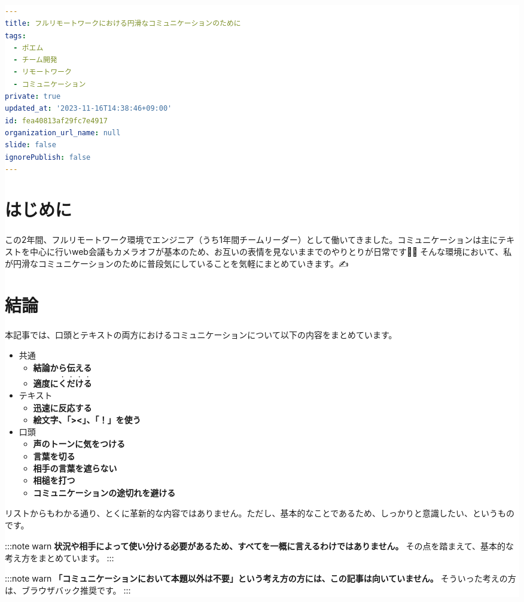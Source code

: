 ```yaml
---
title: フルリモートワークにおける円滑なコミュニケーションのために
tags:
  - ポエム
  - チーム開発
  - リモートワーク
  - コミュニケーション
private: true
updated_at: '2023-11-16T14:38:46+09:00'
id: fea40813af29fc7e4917
organization_url_name: null
slide: false
ignorePublish: false
---
```

# はじめに

この2年間、フルリモートワーク環境でエンジニア（うち1年間チームリーダー）として働いてきました。コミュニケーションは主にテキストを中心に行いweb会議もカメラオフが基本のため、お互いの表情を見ないままでのやりとりが日常です👨‍💻
そんな環境において、私が円滑なコミュニケーションのために普段気にしていることを気軽にまとめていきます。✍️

# 結論

本記事では、口頭とテキストの両方におけるコミュニケーションについて以下の内容をまとめています。

- 共通
  - **結論から伝える**
  - **適度に<ruby>くだける<rp>(</rp><rt>・・・・</rt><rp>)</rp></ruby>**
- テキスト
  - **迅速に反応する**
  - **絵文字、「><」、「！」を使う**
- 口頭
  - **声のトーンに気をつける**
  - **言葉を切る**
  - **相手の言葉を遮らない**
  - **相槌を打つ**
  - **コミュニケーションの途切れを避ける**

リストからもわかる通り、とくに革新的な内容ではありません。ただし、基本的なことであるため、しっかりと意識したい、というものです。

:::note warn
**状況や相手によって使い分ける必要があるため、すべてを一概に言えるわけではありません。**
その点を踏まえて、基本的な考え方をまとめています。
:::

:::note warn
**「コミュニケーションにおいて本題以外は不要」という考え方の方には、この記事は向いていません。**
そういった考えの方は、ブラウザバック推奨です。
:::
